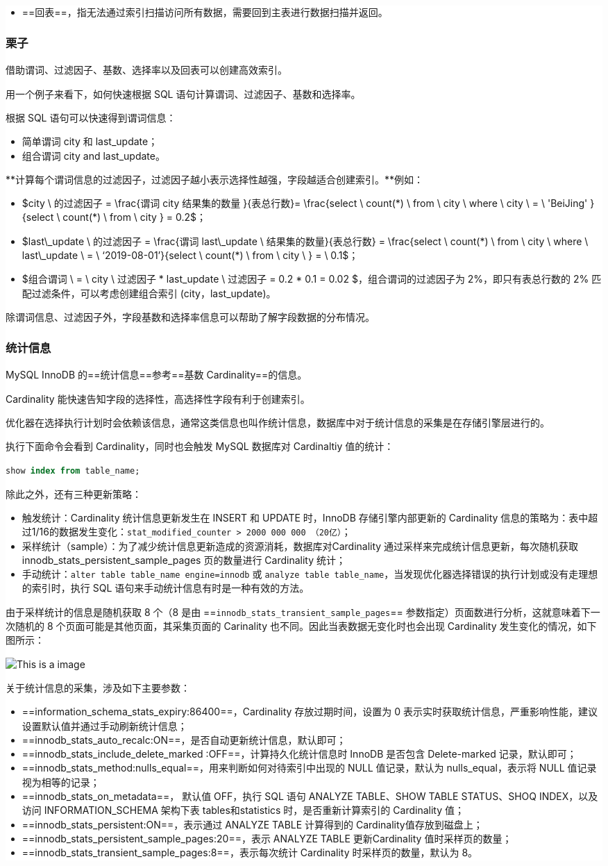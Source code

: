 - ==回表==，指无法通过索引扫描访问所有数据，需要回到主表进行数据扫描并返回。

### 栗子

借助谓词、过滤因子、基数、选择率以及回表可以创建高效索引。

用一个例子来看下，如何快速根据 SQL 语句计算谓词、过滤因子、基数和选择率。

根据 SQL 语句可以快速得到谓词信息：

- 简单谓词 city 和 last_update；
- 组合谓词 city and last_update。

**计算每个谓词信息的过滤因子，过滤因子越小表示选择性越强，字段越适合创建索引。**例如：

- $city \ 的过滤因子 = \frac{谓词 city 结果集的数量 }{表总行数}= \frac{select \  count(*) \ from \ city \ where \ city \ =  \ 'BeiJing' } {select \ count(*) \ from  \ city  } = 0.2$；

- $last\_update \ 的过滤因子 = \frac{谓词 last\_update \ 结果集的数量}{表总行数}  =  \frac{select \ count(*) \ from \ city \ where \ last\_update \ = \ ‘2019-08-01’}{select \ count(*) \ from \ city \ } = \ 0.1$；
- $组合谓词 \ = \ city \ 过滤因子 * last\_update \ 过滤因子 = 0.2 * 0.1 = 0.02 $，组合谓词的过滤因子为 2%，即只有表总行数的 2% 匹配过滤条件，可以考虑创建组合索引  (city，last_update)。

除谓词信息、过滤因子外，字段基数和选择率信息可以帮助了解字段数据的分布情况。

### 统计信息

MySQL InnoDB 的==统计信息==参考==基数 Cardinality==的信息。

Cardinality 能快速告知字段的选择性，高选择性字段有利于创建索引。

优化器在选择执行计划时会依赖该信息，通常这类信息也叫作统计信息，数据库中对于统计信息的采集是在存储引擎层进行的。

执行下面命令会看到 Cardinality，同时也会触发 MySQL 数据库对 Cardinaltiy 值的统计：

```sql
show index from table_name;
```

除此之外，还有三种更新策略：

- 触发统计：Cardinality 统计信息更新发生在 INSERT 和 UPDATE 时，InnoDB 存储引擎内部更新的 Cardinality 信息的策略为：表中超过1/16的数据发生变化：`stat_modified_counter > 2000 000 000 （20亿）`；
- 采样统计（sample）：为了减少统计信息更新造成的资源消耗，数据库对Cardinality 通过采样来完成统计信息更新，每次随机获取 innodb_stats_persistent_sample_pages 页的数量进行 Cardinality 统计；
- 手动统计：`alter table table_name engine=innodb` 或 `analyze table table_name`，当发现优化器选择错误的执行计划或没有走理想的索引时，执行 SQL 语句来手动统计信息有时是一种有效的方法。

由于采样统计的信息是随机获取 8 个（8 是由 ==`innodb_stats_transient_sample_pages`== 参数指定）页面数进行分析，这就意味着下一次随机的 8 个页面可能是其他页面，其采集页面的 Carinality 也不同。因此当表数据无变化时也会出现 Cardinality 发生变化的情况，如下图所示：

![This is a image](https://maxpixelton.github.io/images/assert/db/mysql/mysql-0614.png)

关于统计信息的采集，涉及如下主要参数：

- ==information_schema_stats_expiry:86400==，Cardinality 存放过期时间，设置为 0 表示实时获取统计信息，严重影响性能，建议设置默认值并通过手动刷新统计信息；
- ==innodb_stats_auto_recalc:ON==，是否自动更新统计信息，默认即可；
- ==innodb_stats_include_delete_marked :OFF==，计算持久化统计信息时 InnoDB 是否包含 Delete-marked 记录，默认即可；
- ==innodb_stats_method:nulls_equal==，用来判断如何对待索引中出现的 NULL 值记录，默认为 nulls_equal，表示将 NULL 值记录视为相等的记录；
- ==innodb_stats_on_metadata==， 默认值 OFF，执行 SQL 语句 ANALYZE TABLE、SHOW TABLE STATUS、SHOQ INDEX，以及访问 INFORMATION_SCHEMA 架构下表 tables和statistics 时，是否重新计算索引的 Cardinality 值；
- ==innodb_stats_persistent:ON==，表示通过 ANALYZE TABLE 计算得到的 Cardinality值存放到磁盘上；
- ==innodb_stats_persistent_sample_pages:20==，表示 ANALYZE TABLE 更新Cardinality 值时采样页的数量；
- ==innodb_stats_transient_sample_pages:8==，表示每次统计 Cardinality 时采样页的数量，默认为 8。
